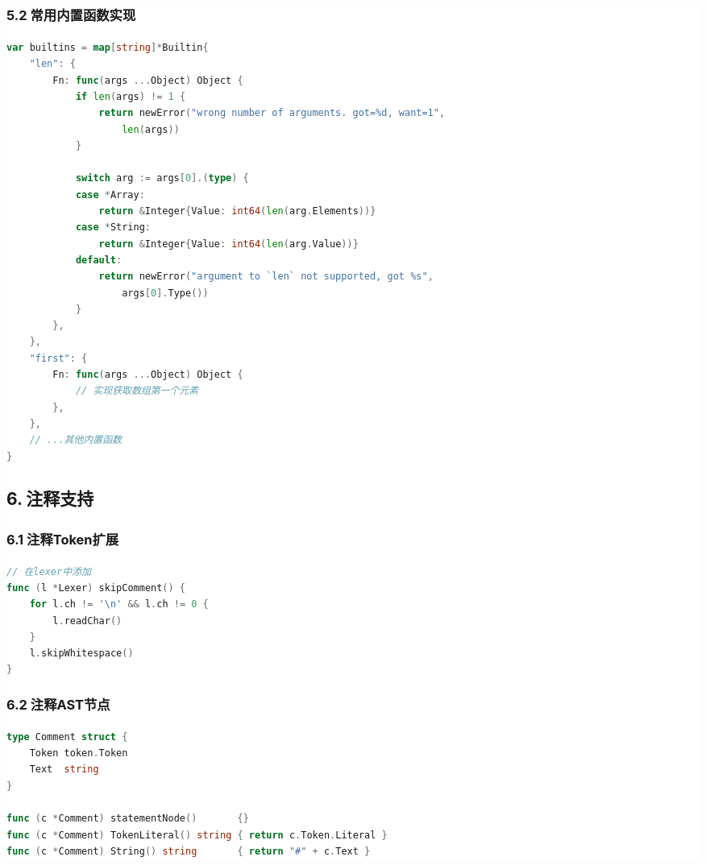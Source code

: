 ### 5.2 常用内置函数实现
```go
var builtins = map[string]*Builtin{
    "len": {
        Fn: func(args ...Object) Object {
            if len(args) != 1 {
                return newError("wrong number of arguments. got=%d, want=1",
                    len(args))
            }
            
            switch arg := args[0].(type) {
            case *Array:
                return &Integer{Value: int64(len(arg.Elements))}
            case *String:
                return &Integer{Value: int64(len(arg.Value))}
            default:
                return newError("argument to `len` not supported, got %s",
                    args[0].Type())
            }
        },
    },
    "first": {
        Fn: func(args ...Object) Object {
            // 实现获取数组第一个元素
        },
    },
    // ...其他内置函数
}
```

## 6. 注释支持

### 6.1 注释Token扩展
```go
// 在lexer中添加
func (l *Lexer) skipComment() {
    for l.ch != '\n' && l.ch != 0 {
        l.readChar()
    }
    l.skipWhitespace()
}
```

### 6.2 注释AST节点
```go
type Comment struct {
    Token token.Token
    Text  string
}

func (c *Comment) statementNode()       {}
func (c *Comment) TokenLiteral() string { return c.Token.Literal }
func (c *Comment) String() string       { return "#" + c.Text }
```
